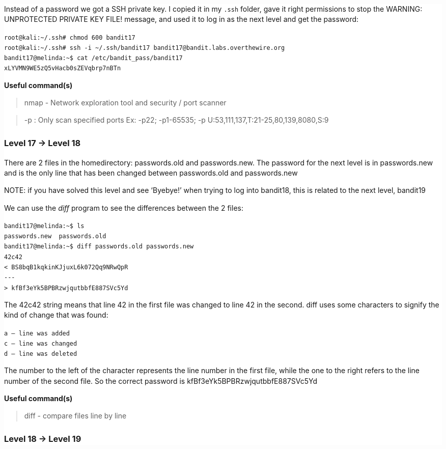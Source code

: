Instead of a password we got a SSH private key. I copied it in my <code>.ssh</code> folder, gave it right permissions to stop the WARNING: UNPROTECTED PRIVATE KEY FILE! message, and used it to log in as the next level and get the password:

``` plain
root@kali:~/.ssh# chmod 600 bandit17
root@kali:~/.ssh# ssh -i ~/.ssh/bandit17 bandit17@bandit.labs.overthewire.org
bandit17@melinda:~$ cat /etc/bandit_pass/bandit17
xLYVMN9WE5zQ5vHacb0sZEVqbrp7nBTn
```

**Useful command(s)**

> nmap - Network exploration tool and security / port scanner

> -p <port ranges>: Only scan specified ports
> Ex: -p22; -p1-65535; -p U:53,111,137,T:21-25,80,139,8080,S:9

### Level 17 -> Level 18

There are 2 files in the homedirectory: passwords.old and passwords.new. The password for the next level is in passwords.new and is the only line that has been changed between passwords.old and passwords.new

NOTE: if you have solved this level and see ‘Byebye!’ when trying to log into bandit18, this is related to the next level, bandit19

We can use the *diff* program to see the differences between the 2 files:

``` plain
bandit17@melinda:~$ ls
passwords.new  passwords.old
bandit17@melinda:~$ diff passwords.old passwords.new 
42c42
< BS8bqB1kqkinKJjuxL6k072Qq9NRwQpR
---
> kfBf3eYk5BPBRzwjqutbbfE887SVc5Yd
```

The 42c42 string means that line 42 in the first file was changed to line 42 in the second. diff uses some characters to signify the kind of change that was found:

``` plain
a – line was added
c – line was changed
d – line was deleted
```

The number to the left of the character represents the line number in the first file, while the one to the right refers to the line number of the second file. So the correct password is kfBf3eYk5BPBRzwjqutbbfE887SVc5Yd

**Useful command(s)**

> diff - compare files line by line


### Level 18 -> Level 19
